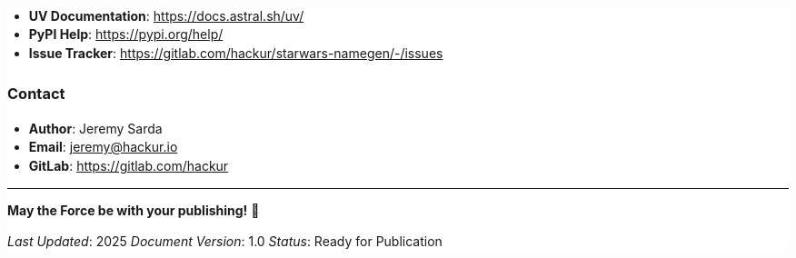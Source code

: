 - **UV Documentation**: https://docs.astral.sh/uv/
- **PyPI Help**: https://pypi.org/help/
- **Issue Tracker**: https://gitlab.com/hackur/starwars-namegen/-/issues

### Contact

- **Author**: Jeremy Sarda
- **Email**: jeremy@hackur.io
- **GitLab**: https://gitlab.com/hackur

---

**May the Force be with your publishing!** 🚀

*Last Updated*: 2025
*Document Version*: 1.0
*Status*: Ready for Publication
